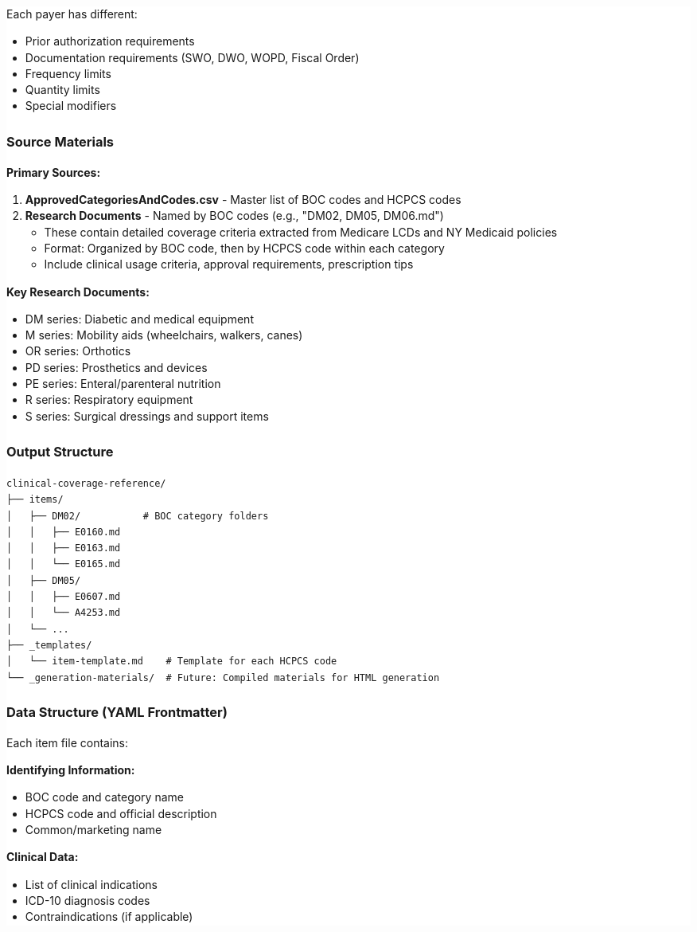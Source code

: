Each payer has different:
- Prior authorization requirements
- Documentation requirements (SWO, DWO, WOPD, Fiscal Order)
- Frequency limits
- Quantity limits
- Special modifiers

### Source Materials

**Primary Sources:**
1. **ApprovedCategoriesAndCodes.csv** - Master list of BOC codes and HCPCS codes
2. **Research Documents** - Named by BOC codes (e.g., "DM02, DM05, DM06.md")
   - These contain detailed coverage criteria extracted from Medicare LCDs and NY Medicaid policies
   - Format: Organized by BOC code, then by HCPCS code within each category
   - Include clinical usage criteria, approval requirements, prescription tips

**Key Research Documents:**
- DM series: Diabetic and medical equipment
- M series: Mobility aids (wheelchairs, walkers, canes)
- OR series: Orthotics
- PD series: Prosthetics and devices
- PE series: Enteral/parenteral nutrition
- R series: Respiratory equipment
- S series: Surgical dressings and support items

### Output Structure

```
clinical-coverage-reference/
├── items/
│   ├── DM02/           # BOC category folders
│   │   ├── E0160.md
│   │   ├── E0163.md
│   │   └── E0165.md
│   ├── DM05/
│   │   ├── E0607.md
│   │   └── A4253.md
│   └── ...
├── _templates/
│   └── item-template.md    # Template for each HCPCS code
└── _generation-materials/  # Future: Compiled materials for HTML generation
```

### Data Structure (YAML Frontmatter)

Each item file contains:

**Identifying Information:**
- BOC code and category name
- HCPCS code and official description
- Common/marketing name

**Clinical Data:**
- List of clinical indications
- ICD-10 diagnosis codes
- Contraindications (if applicable)
